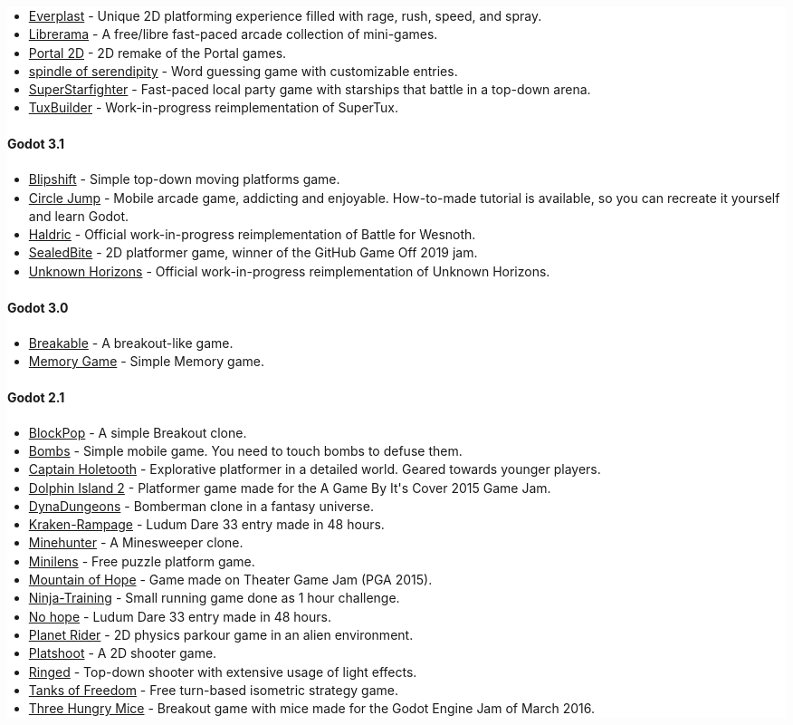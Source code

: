 *   [Everplast](https://github.com/WraithWinterly/Everplast) - Unique 2D platforming experience filled with rage, rush, speed, and spray.
*   [Librerama](https://codeberg.org/Yeldham/librerama) - A free/libre fast-paced arcade collection of mini-games.
*   [Portal 2D](https://github.com/JulianWels/portal2d) - 2D remake of the Portal games.
*   [spindle of serendipity](https://zacryol.itch.io/spindle-of-serendipity) - Word guessing game with customizable entries.
*   [SuperStarfighter](https://github.com/notapixelstudio/superstarfighter) - Fast-paced local party game with starships that battle in a top-down arena.
*   [TuxBuilder](https://github.com/Alzter/TuxBuilder) - Work-in-progress reimplementation of SuperTux.

#### Godot 3.1

*   [Blipshift](https://github.com/GaidamakUA/blipshift) - Simple top-down moving platforms game.
*   [Circle Jump](https://github.com/kidscancode/circle_jump) - Mobile arcade game, addicting and enjoyable. How-to-made tutorial is available, so you can recreate it yourself and learn Godot.
*   [Haldric](https://github.com/wesnoth/haldric) - Official work-in-progress reimplementation of Battle for Wesnoth.
*   [SealedBite](https://github.com/securas/SealedBite) - 2D platformer game, winner of the GitHub Game Off 2019 jam.
*   [Unknown Horizons](https://github.com/unknown-horizons/godot-port) - Official work-in-progress reimplementation of Unknown Horizons.

#### Godot 3.0

*   [Breakable](https://github.com/didier-v/breakable) - A breakout-like game.
*   [Memory Game](https://github.com/Tzoop/MemoryGame) - Simple Memory game.

#### Godot 2.1

*   [BlockPop](https://github.com/vnen/blockpop) - A simple Breakout clone.
*   [Bombs](https://github.com/randyyaj/Bombs) - Simple mobile game. You need to touch bombs to defuse them.
*   [Captain Holetooth](https://github.com/Hirnbix/captain-holetooth) - Explorative platformer in a detailed world. Geared towards younger players.
*   [Dolphin Island 2](https://github.com/janmarcano/Dolphin-Island-2) - Platformer game made for the A Game By It's Cover 2015 Game Jam.
*   [DynaDungeons](https://github.com/akien-mga/dynadungeons) - Bomberman clone in a fantasy universe.
*   [Kraken-Rampage](https://github.com/randyyaj/Kraken-Rampage) - Ludum Dare 33 entry made in 48 hours.
*   [Minehunter](https://github.com/genete/Minehunter) - A Minesweeper clone.
*   [Minilens](http://kobuge-games.github.io/minilens/) - Free puzzle platform game.
*   [Mountain of Hope](https://github.com/w84death/mountain-of-hope) - Game made on Theater Game Jam (PGA 2015).
*   [Ninja-Training](https://github.com/KOBUGE-Games/Ninja-Training) - Small running game done as 1 hour challenge.
*   [No hope](https://github.com/sergicollado/no_hope_LD33) - Ludum Dare 33 entry made in 48 hours.
*   [Planet Rider](https://github.com/FEDE0D/Planet-Rider) - 2D physics parkour game in an alien environment.
*   [Platshoot](https://github.com/Calinou/platshoot) - A 2D shooter game.
*   [Ringed](https://github.com/KOBUGE-Incubator/ringed) - Top-down shooter with extensive usage of light effects.
*   [Tanks of Freedom](https://github.com/w84death/Tanks-of-Freedom) - Free turn-based isometric strategy game.
*   [Three Hungry Mice](https://github.com/delstuff/threeHungryMice) - Breakout game with mice made for the Godot Engine Jam of March 2016.
